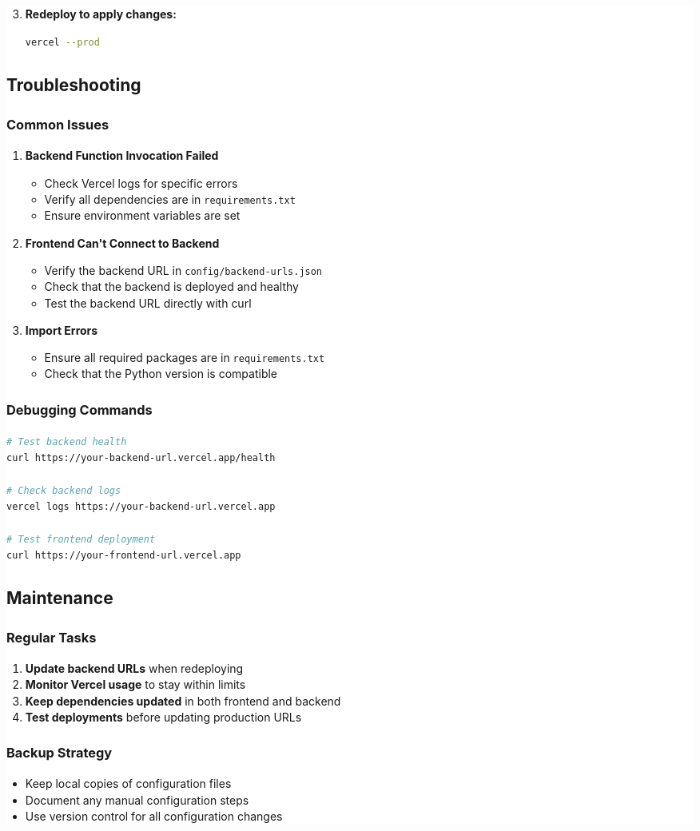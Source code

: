 3. **Redeploy to apply changes:**
   ```bash
   vercel --prod
   ```

## Troubleshooting

### Common Issues

1. **Backend Function Invocation Failed**
   - Check Vercel logs for specific errors
   - Verify all dependencies are in `requirements.txt`
   - Ensure environment variables are set

2. **Frontend Can't Connect to Backend**
   - Verify the backend URL in `config/backend-urls.json`
   - Check that the backend is deployed and healthy
   - Test the backend URL directly with curl

3. **Import Errors**
   - Ensure all required packages are in `requirements.txt`
   - Check that the Python version is compatible

### Debugging Commands

```bash
# Test backend health
curl https://your-backend-url.vercel.app/health

# Check backend logs
vercel logs https://your-backend-url.vercel.app

# Test frontend deployment
curl https://your-frontend-url.vercel.app
```

## Maintenance

### Regular Tasks

1. **Update backend URLs** when redeploying
2. **Monitor Vercel usage** to stay within limits
3. **Keep dependencies updated** in both frontend and backend
4. **Test deployments** before updating production URLs

### Backup Strategy

- Keep local copies of configuration files
- Document any manual configuration steps
- Use version control for all configuration changes 